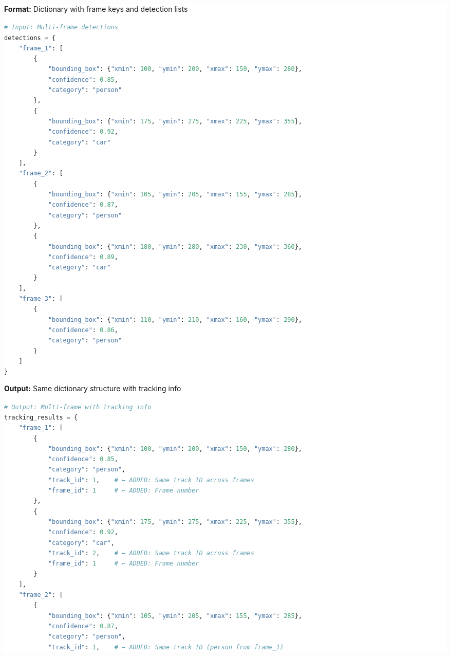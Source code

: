 **Format:** Dictionary with frame keys and detection lists

```python
# Input: Multi-frame detections
detections = {
    "frame_1": [
        {
            "bounding_box": {"xmin": 100, "ymin": 200, "xmax": 150, "ymax": 280},
            "confidence": 0.85,
            "category": "person"
        },
        {
            "bounding_box": {"xmin": 175, "ymin": 275, "xmax": 225, "ymax": 355},
            "confidence": 0.92,
            "category": "car"
        }
    ],
    "frame_2": [
        {
            "bounding_box": {"xmin": 105, "ymin": 205, "xmax": 155, "ymax": 285},
            "confidence": 0.87,
            "category": "person"
        },
        {
            "bounding_box": {"xmin": 180, "ymin": 280, "xmax": 230, "ymax": 360},
            "confidence": 0.89,
            "category": "car"
        }
    ],
    "frame_3": [
        {
            "bounding_box": {"xmin": 110, "ymin": 210, "xmax": 160, "ymax": 290},
            "confidence": 0.86,
            "category": "person"
        }
    ]
}
```

**Output:** Same dictionary structure with tracking info
```python
# Output: Multi-frame with tracking info
tracking_results = {
    "frame_1": [
        {
            "bounding_box": {"xmin": 100, "ymin": 200, "xmax": 150, "ymax": 280},
            "confidence": 0.85,
            "category": "person",
            "track_id": 1,    # ← ADDED: Same track ID across frames
            "frame_id": 1     # ← ADDED: Frame number
        },
        {
            "bounding_box": {"xmin": 175, "ymin": 275, "xmax": 225, "ymax": 355},
            "confidence": 0.92,
            "category": "car",
            "track_id": 2,    # ← ADDED: Same track ID across frames
            "frame_id": 1     # ← ADDED: Frame number
        }
    ],
    "frame_2": [
        {
            "bounding_box": {"xmin": 105, "ymin": 205, "xmax": 155, "ymax": 285},
            "confidence": 0.87,
            "category": "person",
            "track_id": 1,    # ← ADDED: Same track ID (person from frame_1)
```